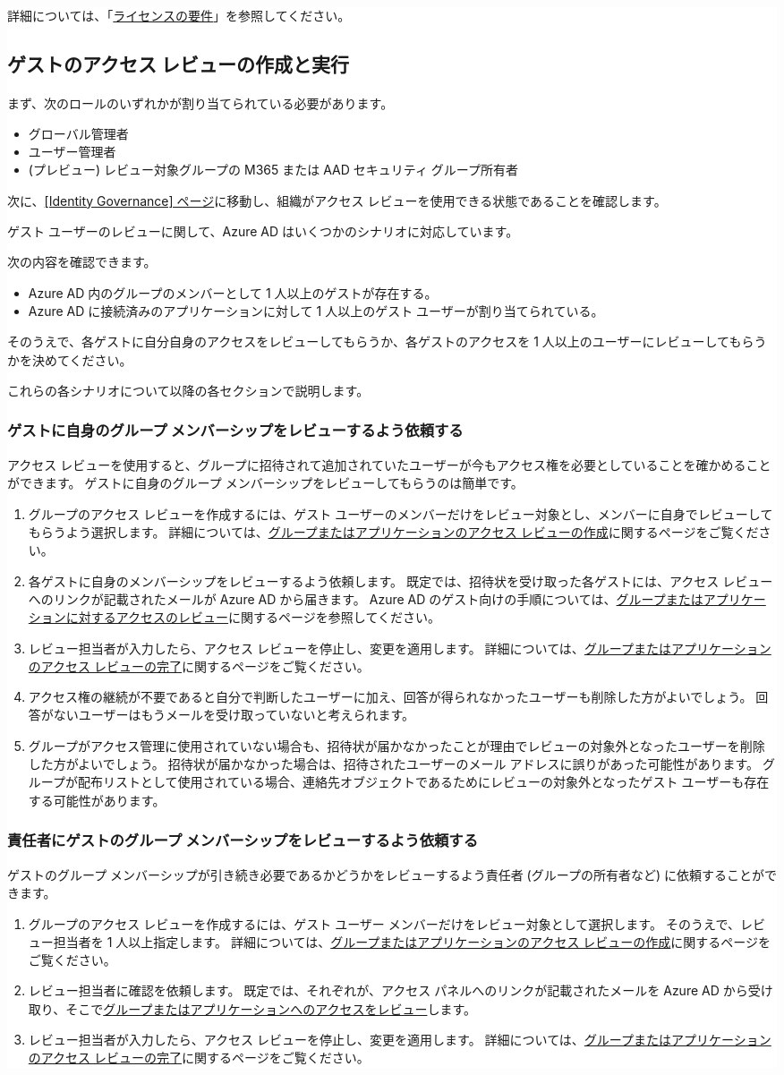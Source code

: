 詳細については、「[ライセンスの要件](access-reviews-overview.md#license-requirements)」を参照してください。

## <a name="create-and-perform-an-access-review-for-guests"></a>ゲストのアクセス レビューの作成と実行

まず、次のロールのいずれかが割り当てられている必要があります。
- グローバル管理者
- ユーザー管理者
- (プレビュー) レビュー対象グループの M365 または AAD セキュリティ グループ所有者

次に、[[Identity Governance] ページ](https://portal.azure.com/#blade/Microsoft_AAD_ERM/DashboardBlade/)に移動し、組織がアクセス レビューを使用できる状態であることを確認します。

ゲスト ユーザーのレビューに関して、Azure AD はいくつかのシナリオに対応しています。

次の内容を確認できます。

 - Azure AD 内のグループのメンバーとして 1 人以上のゲストが存在する。
 - Azure AD に接続済みのアプリケーションに対して 1 人以上のゲスト ユーザーが割り当てられている。 

そのうえで、各ゲストに自分自身のアクセスをレビューしてもらうか、各ゲストのアクセスを 1 人以上のユーザーにレビューしてもらうかを決めてください。

 これらの各シナリオについて以降の各セクションで説明します。

### <a name="ask-guests-to-review-their-own-membership-in-a-group"></a>ゲストに自身のグループ メンバーシップをレビューするよう依頼する

アクセス レビューを使用すると、グループに招待されて追加されていたユーザーが今もアクセス権を必要としていることを確かめることができます。 ゲストに自身のグループ メンバーシップをレビューしてもらうのは簡単です。

1. グループのアクセス レビューを作成するには、ゲスト ユーザーのメンバーだけをレビュー対象とし、メンバーに自身でレビューしてもらうよう選択します。 詳細については、[グループまたはアプリケーションのアクセス レビューの作成](create-access-review.md)に関するページをご覧ください。

2. 各ゲストに自身のメンバーシップをレビューするよう依頼します。 既定では、招待状を受け取った各ゲストには、アクセス レビューへのリンクが記載されたメールが Azure AD から届きます。 Azure AD のゲスト向けの手順については、[グループまたはアプリケーションに対するアクセスのレビュー](perform-access-review.md)に関するページを参照してください。

3. レビュー担当者が入力したら、アクセス レビューを停止し、変更を適用します。 詳細については、[グループまたはアプリケーションのアクセス レビューの完了](complete-access-review.md)に関するページをご覧ください。

4. アクセス権の継続が不要であると自分で判断したユーザーに加え、回答が得られなかったユーザーも削除した方がよいでしょう。 回答がないユーザーはもうメールを受け取っていないと考えられます。

5. グループがアクセス管理に使用されていない場合も、招待状が届かなかったことが理由でレビューの対象外となったユーザーを削除した方がよいでしょう。 招待状が届かなかった場合は、招待されたユーザーのメール アドレスに誤りがあった可能性があります。 グループが配布リストとして使用されている場合、連絡先オブジェクトであるためにレビューの対象外となったゲスト ユーザーも存在する可能性があります。

### <a name="ask-a-sponsor-to-review-a-guests-membership-in-a-group"></a>責任者にゲストのグループ メンバーシップをレビューするよう依頼する

ゲストのグループ メンバーシップが引き続き必要であるかどうかをレビューするよう責任者 (グループの所有者など) に依頼することができます。

1. グループのアクセス レビューを作成するには、ゲスト ユーザー メンバーだけをレビュー対象として選択します。 そのうえで、レビュー担当者を 1 人以上指定します。 詳細については、[グループまたはアプリケーションのアクセス レビューの作成](create-access-review.md)に関するページをご覧ください。

2. レビュー担当者に確認を依頼します。 既定では、それぞれが、アクセス パネルへのリンクが記載されたメールを Azure AD から受け取り、そこで[グループまたはアプリケーションへのアクセスをレビュー](perform-access-review.md)します。

3. レビュー担当者が入力したら、アクセス レビューを停止し、変更を適用します。 詳細については、[グループまたはアプリケーションのアクセス レビューの完了](complete-access-review.md)に関するページをご覧ください。
